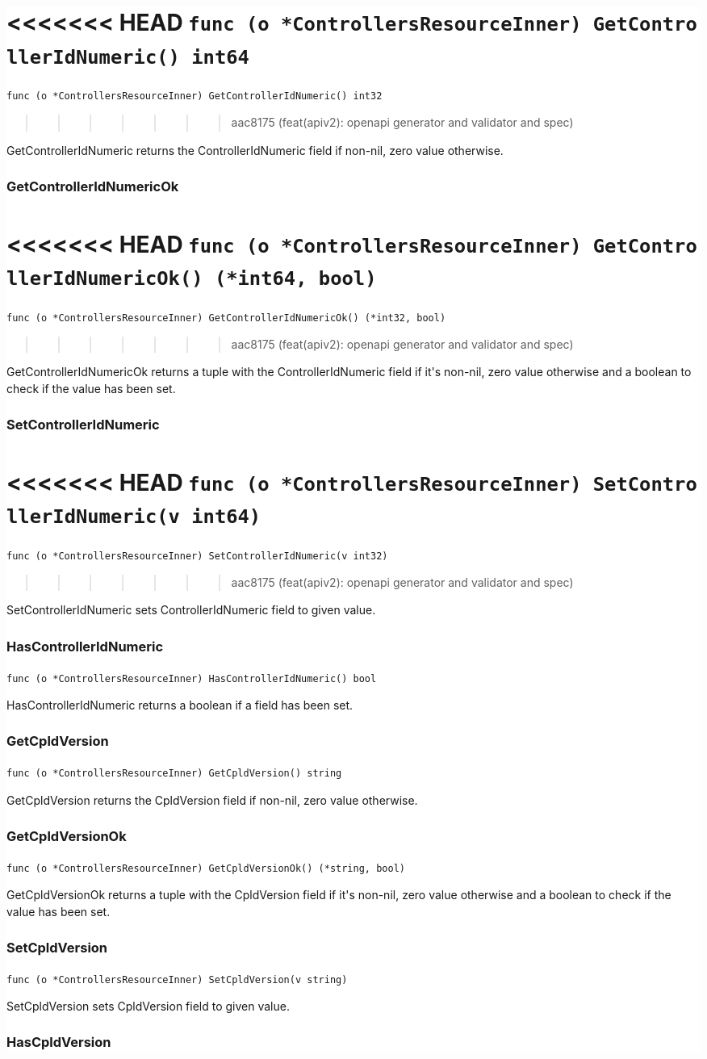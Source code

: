 <<<<<<< HEAD
`func (o *ControllersResourceInner) GetControllerIdNumeric() int64`
=======
`func (o *ControllersResourceInner) GetControllerIdNumeric() int32`
>>>>>>> aac8175 (feat(apiv2): openapi generator and validator and spec)

GetControllerIdNumeric returns the ControllerIdNumeric field if non-nil, zero value otherwise.

### GetControllerIdNumericOk

<<<<<<< HEAD
`func (o *ControllersResourceInner) GetControllerIdNumericOk() (*int64, bool)`
=======
`func (o *ControllersResourceInner) GetControllerIdNumericOk() (*int32, bool)`
>>>>>>> aac8175 (feat(apiv2): openapi generator and validator and spec)

GetControllerIdNumericOk returns a tuple with the ControllerIdNumeric field if it's non-nil, zero value otherwise
and a boolean to check if the value has been set.

### SetControllerIdNumeric

<<<<<<< HEAD
`func (o *ControllersResourceInner) SetControllerIdNumeric(v int64)`
=======
`func (o *ControllersResourceInner) SetControllerIdNumeric(v int32)`
>>>>>>> aac8175 (feat(apiv2): openapi generator and validator and spec)

SetControllerIdNumeric sets ControllerIdNumeric field to given value.

### HasControllerIdNumeric

`func (o *ControllersResourceInner) HasControllerIdNumeric() bool`

HasControllerIdNumeric returns a boolean if a field has been set.

### GetCpldVersion

`func (o *ControllersResourceInner) GetCpldVersion() string`

GetCpldVersion returns the CpldVersion field if non-nil, zero value otherwise.

### GetCpldVersionOk

`func (o *ControllersResourceInner) GetCpldVersionOk() (*string, bool)`

GetCpldVersionOk returns a tuple with the CpldVersion field if it's non-nil, zero value otherwise
and a boolean to check if the value has been set.

### SetCpldVersion

`func (o *ControllersResourceInner) SetCpldVersion(v string)`

SetCpldVersion sets CpldVersion field to given value.

### HasCpldVersion
